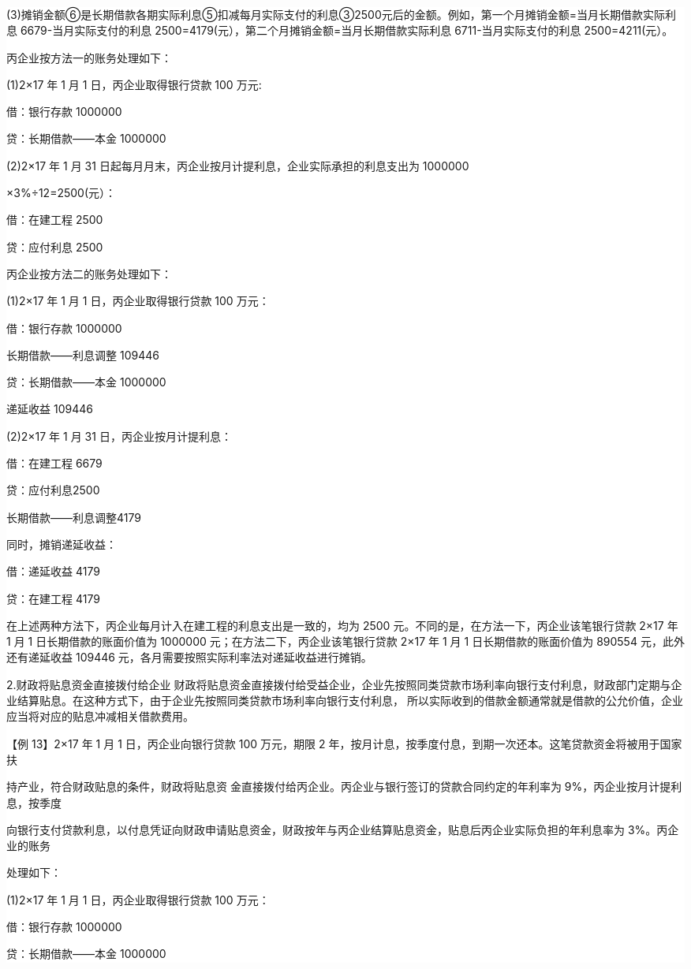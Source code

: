 (3)摊销金额⑥是长期借款各期实际利息⑤扣减每月实际支付的利息③2500元后的金额。例如，第一个月摊销金额=当月长期借款实际利息 6679-当月实际支付的利息 2500=4179(元），第二个月摊销金额=当月长期借款实际利息 6711-当月实际支付的利息 2500=4211(元）。

丙企业按方法一的账务处理如下：

(1)2×17 年 1 月 1 日，丙企业取得银行贷款 100 万元:

借：银行存款 1000000

贷：长期借款——本金 1000000

(2)2×17 年 1 月 31 日起每月月末，丙企业按月计提利息，企业实际承担的利息支出为 1000000

×3%÷12=2500(元）：

借：在建工程 2500

贷：应付利息 2500

丙企业按方法二的账务处理如下：

(1)2×17 年 1 月 1 日，丙企业取得银行贷款 100 万元：

借：银行存款 1000000

长期借款——利息调整 109446

贷：长期借款——本金 1000000

递延收益 109446

(2)2×17 年 1 月 31 日，丙企业按月计提利息：

借：在建工程 6679

贷：应付利息2500

长期借款——利息调整4179

同时，摊销递延收益：

借：递延收益 4179

贷：在建工程 4179

在上述两种方法下，丙企业每月计入在建工程的利息支出是一致的，均为 2500 元。不同的是，在方法一下，丙企业该笔银行贷款 2×17 年 1 月 1 日长期借款的账面价值为 1000000 元；在方法二下，丙企业该笔银行贷款 2×17 年 1 月 1 日长期借款的账面价值为 890554 元，此外还有递延收益 109446 元，各月需要按照实际利率法对递延收益进行摊销。

2.财政将贴息资金直接拨付给企业 财政将贴息资金直接拨付给受益企业，企业先按照同类贷款市场利率向银行支付利息，财政部门定期与企业结算贴息。在这种方式下，由于企业先按照同类贷款市场利率向银行支付利息， 所以实际收到的借款金额通常就是借款的公允价值，企业应当将对应的贴息冲减相关借款费用。

【例 13】2×17 年 1 月 1 日，丙企业向银行贷款 100 万元，期限 2 年，按月计息，按季度付息，到期一次还本。这笔贷款资金将被用于国家扶

持产业，符合财政贴息的条件，财政将贴息资 金直接拨付给丙企业。丙企业与银行签订的贷款合同约定的年利率为 9%，丙企业按月计提利息，按季度

向银行支付贷款利息，以付息凭证向财政申请贴息资金，财政按年与丙企业结算贴息资金，贴息后丙企业实际负担的年利息率为 3%。丙企业的账务

处理如下：

(1)2×17 年 1 月 1 日，丙企业取得银行贷款 100 万元：

借：银行存款 1000000

贷：长期借款——本金 1000000
